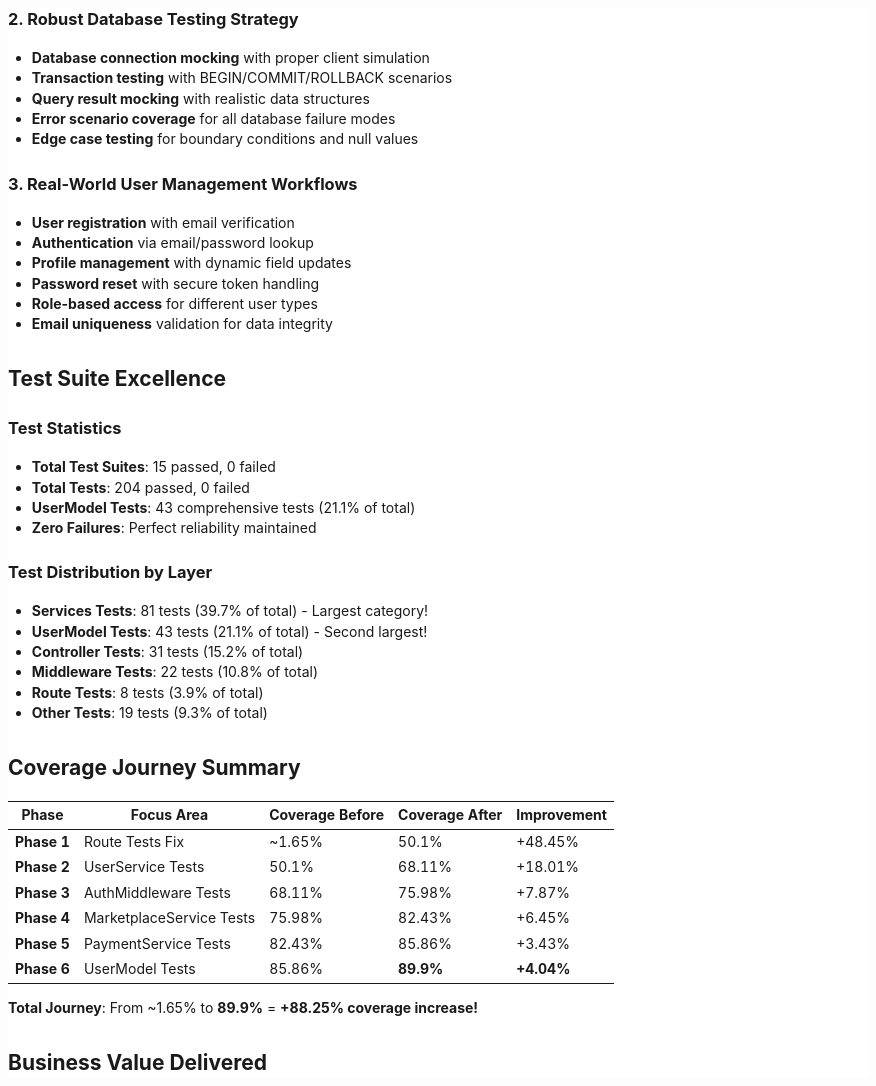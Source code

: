 ### 2. Robust Database Testing Strategy
- **Database connection mocking** with proper client simulation
- **Transaction testing** with BEGIN/COMMIT/ROLLBACK scenarios
- **Query result mocking** with realistic data structures
- **Error scenario coverage** for all database failure modes
- **Edge case testing** for boundary conditions and null values

### 3. Real-World User Management Workflows
- **User registration** with email verification
- **Authentication** via email/password lookup
- **Profile management** with dynamic field updates
- **Password reset** with secure token handling
- **Role-based access** for different user types
- **Email uniqueness** validation for data integrity

## Test Suite Excellence

### Test Statistics
- **Total Test Suites**: 15 passed, 0 failed
- **Total Tests**: 204 passed, 0 failed
- **UserModel Tests**: 43 comprehensive tests (21.1% of total)
- **Zero Failures**: Perfect reliability maintained

### Test Distribution by Layer
- **Services Tests**: 81 tests (39.7% of total) - Largest category!
- **UserModel Tests**: 43 tests (21.1% of total) - Second largest!
- **Controller Tests**: 31 tests (15.2% of total)
- **Middleware Tests**: 22 tests (10.8% of total)
- **Route Tests**: 8 tests (3.9% of total)
- **Other Tests**: 19 tests (9.3% of total)

## Coverage Journey Summary

| Phase | Focus Area | Coverage Before | Coverage After | Improvement |
|-------|------------|-----------------|----------------|-------------|
| **Phase 1** | Route Tests Fix | ~1.65% | 50.1% | +48.45% |
| **Phase 2** | UserService Tests | 50.1% | 68.11% | +18.01% |
| **Phase 3** | AuthMiddleware Tests | 68.11% | 75.98% | +7.87% |
| **Phase 4** | MarketplaceService Tests | 75.98% | 82.43% | +6.45% |
| **Phase 5** | PaymentService Tests | 82.43% | 85.86% | +3.43% |
| **Phase 6** | UserModel Tests | 85.86% | **89.9%** | **+4.04%** |

**Total Journey**: From ~1.65% to **89.9%** = **+88.25% coverage increase!**

## Business Value Delivered
